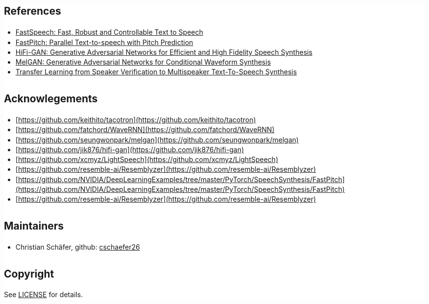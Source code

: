 ## References

* [FastSpeech: Fast, Robust and Controllable Text to Speech](https://arxiv.org/abs/1905.09263)
* [FastPitch: Parallel Text-to-speech with Pitch Prediction](https://arxiv.org/abs/2006.06873)
* [HiFi-GAN: Generative Adversarial Networks for Efficient and High Fidelity Speech Synthesis](https://arxiv.org/abs/2010.05646)
* [MelGAN: Generative Adversarial Networks for Conditional Waveform Synthesis](https://arxiv.org/abs/1910.06711)
* [Transfer Learning from Speaker Verification to Multispeaker Text-To-Speech Synthesis](https://arxiv.org/abs/1806.04558)

## Acknowlegements

* [https://github.com/keithito/tacotron](https://github.com/keithito/tacotron)
* [https://github.com/fatchord/WaveRNN](https://github.com/fatchord/WaveRNN)
* [https://github.com/seungwonpark/melgan](https://github.com/seungwonpark/melgan)
* [https://github.com/jik876/hifi-gan](https://github.com/jik876/hifi-gan)
* [https://github.com/xcmyz/LightSpeech](https://github.com/xcmyz/LightSpeech)
* [https://github.com/resemble-ai/Resemblyzer](https://github.com/resemble-ai/Resemblyzer)
* [https://github.com/NVIDIA/DeepLearningExamples/tree/master/PyTorch/SpeechSynthesis/FastPitch](https://github.com/NVIDIA/DeepLearningExamples/tree/master/PyTorch/SpeechSynthesis/FastPitch)
* [https://github.com/resemble-ai/Resemblyzer](https://github.com/resemble-ai/Resemblyzer)

## Maintainers

* Christian Schäfer, github: [cschaefer26](https://github.com/cschaefer26)

## Copyright

See [LICENSE](LICENSE) for details.
